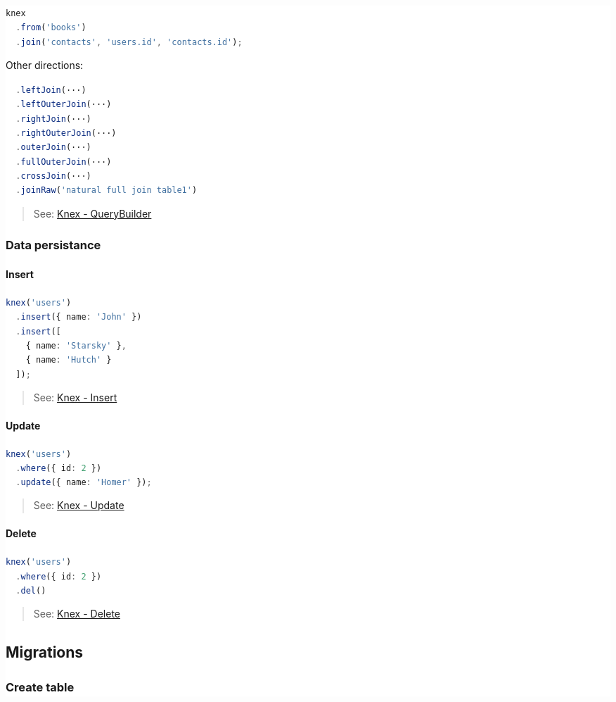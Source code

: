 ```typescript
knex
  .from('books')
  .join('contacts', 'users.id', 'contacts.id');
```

Other directions:

```typescript
  .leftJoin(···)
  .leftOuterJoin(···)
  .rightJoin(···)
  .rightOuterJoin(···)
  .outerJoin(···)
  .fullOuterJoin(···)
  .crossJoin(···)
  .joinRaw('natural full join table1')
```
> See: [Knex - QueryBuilder](http://knexjs.org/#Builder)

### Data persistance

#### Insert

```typescript
knex('users')
  .insert({ name: 'John' })
  .insert([
    { name: 'Starsky' },
    { name: 'Hutch' }
  ]);
```
> See: [Knex - Insert](http://knexjs.org/#Builder-insert)

#### Update

```typescript
knex('users')
  .where({ id: 2 })
  .update({ name: 'Homer' });
```
> See: [Knex - Update](http://knexjs.org/#Builder-update)

#### Delete

```typescript
knex('users')
  .where({ id: 2 })
  .del()
```
> See: [Knex - Delete](http://knexjs.org/#Builder-del)

## Migrations

### Create table
